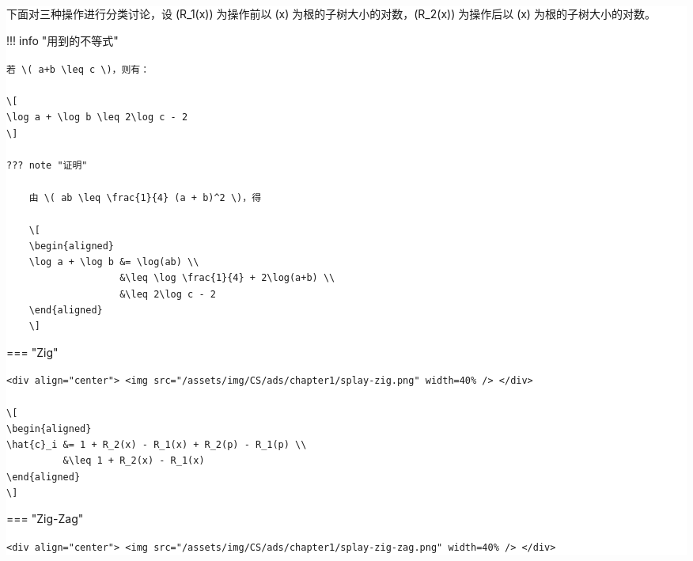 下面对三种操作进行分类讨论，设 \(R_1(x)\) 为操作前以 \(x\) 为根的子树大小的对数，\(R_2(x)\) 为操作后以 \(x\) 为根的子树大小的对数。

!!! info "用到的不等式"

    若 \( a+b \leq c \)，则有：

    \[
    \log a + \log b \leq 2\log c - 2
    \]

    ??? note "证明"

        由 \( ab \leq \frac{1}{4} (a + b)^2 \)，得

        \[
        \begin{aligned}
        \log a + \log b &= \log(ab) \\
                        &\leq \log \frac{1}{4} + 2\log(a+b) \\
                        &\leq 2\log c - 2
        \end{aligned}
        \]

=== "Zig"

    <div align="center"> <img src="/assets/img/CS/ads/chapter1/splay-zig.png" width=40% /> </div>

    \[
    \begin{aligned}
    \hat{c}_i &= 1 + R_2(x) - R_1(x) + R_2(p) - R_1(p) \\
              &\leq 1 + R_2(x) - R_1(x)
    \end{aligned}
    \]

=== "Zig-Zag"

    <div align="center"> <img src="/assets/img/CS/ads/chapter1/splay-zig-zag.png" width=40% /> </div>